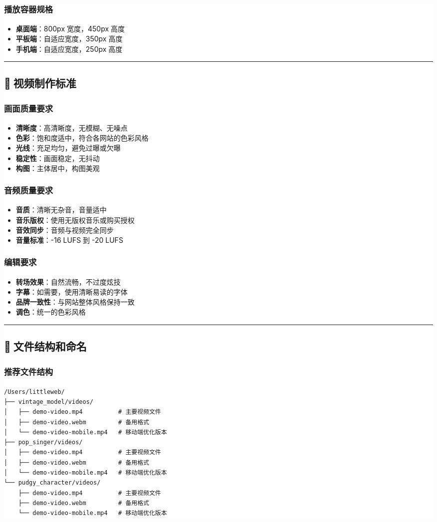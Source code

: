 ### 播放容器规格
- **桌面端**：800px 宽度，450px 高度
- **平板端**：自适应宽度，350px 高度
- **手机端**：自适应宽度，250px 高度

---

## 🎨 视频制作标准

### 画面质量要求
- **清晰度**：高清晰度，无模糊、无噪点
- **色彩**：饱和度适中，符合各网站的色彩风格
- **光线**：充足均匀，避免过曝或欠曝
- **稳定性**：画面稳定，无抖动
- **构图**：主体居中，构图美观

### 音频质量要求
- **音质**：清晰无杂音，音量适中
- **音乐版权**：使用无版权音乐或购买授权
- **音效同步**：音频与视频完全同步
- **音量标准**：-16 LUFS 到 -20 LUFS

### 编辑要求
- **转场效果**：自然流畅，不过度炫技
- **字幕**：如需要，使用清晰易读的字体
- **品牌一致性**：与网站整体风格保持一致
- **调色**：统一的色彩风格

---

## 📂 文件结构和命名

### 推荐文件结构
```
/Users/littleweb/
├── vintage_model/videos/
│   ├── demo-video.mp4          # 主要视频文件
│   ├── demo-video.webm         # 备用格式
│   └── demo-video-mobile.mp4   # 移动端优化版本
├── pop_singer/videos/
│   ├── demo-video.mp4          # 主要视频文件
│   ├── demo-video.webm         # 备用格式
│   └── demo-video-mobile.mp4   # 移动端优化版本
└── pudgy_character/videos/
    ├── demo-video.mp4          # 主要视频文件
    ├── demo-video.webm         # 备用格式
    └── demo-video-mobile.mp4   # 移动端优化版本
```
